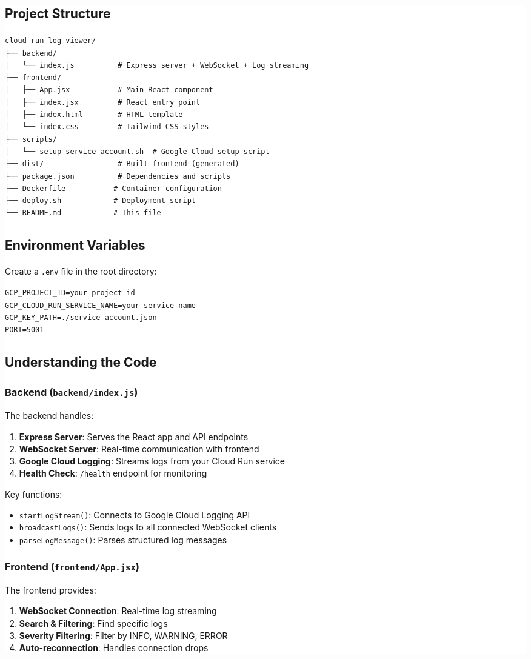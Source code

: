 ## Project Structure

```
cloud-run-log-viewer/
├── backend/
│   └── index.js          # Express server + WebSocket + Log streaming
├── frontend/
│   ├── App.jsx           # Main React component
│   ├── index.jsx         # React entry point
│   ├── index.html        # HTML template
│   └── index.css         # Tailwind CSS styles
├── scripts/
│   └── setup-service-account.sh  # Google Cloud setup script
├── dist/                 # Built frontend (generated)
├── package.json          # Dependencies and scripts
├── Dockerfile           # Container configuration
├── deploy.sh            # Deployment script
└── README.md            # This file
```

## Environment Variables

Create a `.env` file in the root directory:

```env
GCP_PROJECT_ID=your-project-id
GCP_CLOUD_RUN_SERVICE_NAME=your-service-name
GCP_KEY_PATH=./service-account.json
PORT=5001
```

## Understanding the Code

### Backend (`backend/index.js`)

The backend handles:
1. **Express Server**: Serves the React app and API endpoints
2. **WebSocket Server**: Real-time communication with frontend
3. **Google Cloud Logging**: Streams logs from your Cloud Run service
4. **Health Check**: `/health` endpoint for monitoring

Key functions:
- `startLogStream()`: Connects to Google Cloud Logging API
- `broadcastLogs()`: Sends logs to all connected WebSocket clients
- `parseLogMessage()`: Parses structured log messages

### Frontend (`frontend/App.jsx`)

The frontend provides:
1. **WebSocket Connection**: Real-time log streaming
2. **Search & Filtering**: Find specific logs
3. **Severity Filtering**: Filter by INFO, WARNING, ERROR
4. **Auto-reconnection**: Handles connection drops
